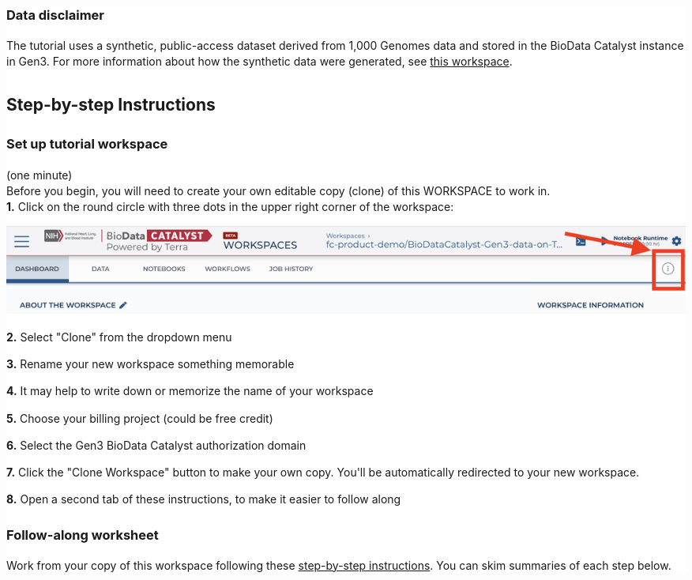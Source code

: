 ### Data disclaimer

The tutorial uses a synthetic, public-access dataset derived from 1,000 Genomes data and stored in the BioData Catalyst instance in Gen3. For more information about how the synthetic data were generated, see [this workspace](https://app.terra.bio/#workspaces/amp-t2d-op/2019_ASHG_Reproducible_GWAS-V2).

## Step-by-step Instructions

### Set up tutorial workspace

\(one minute\)  
Before you begin, you will need to create your own editable copy \(clone\) of this WORKSPACE to work in.  
**1.** Click on the round circle with three dots in the upper right corner of the workspace: 

![Clone\_ScreenShot](../../.gitbook/assets/bdc-clone-workspace_screen-shot.png)

**2.** Select "Clone" from the dropdown menu

**3.** Rename your new workspace something memorable

**4.** It may help to write down or memorize the name of your workspace

**5.** Choose your billing project \(could be free credit\)

**6.** Select the Gen3 BioData Catalyst authorization domain

**7.** Click the "Clone Workspace" button to make your own copy. You'll be automatically redirected to your new workspace.

**8.** Open a second tab of these instructions, to make it easier to follow along

### Follow-along worksheet

Work from your copy of this workspace following these [step-by-step instructions](https://00f74ba44b74848332b1a9c44be0aefbc4b341dc74-apidata.googleusercontent.com/download/storage/v1/b/terra-featured-workspaces/o/BioData%20Catalyst%2FWorksheet%20-%20Analysing%20BioData%20Catalyst%20Gen3%20Data%20on%20Terra.pdf?jk=AFshE3XFS_QoulNqy6fDmxmh5C2zwjMUPe4SLDU48BDbxAelVTqNAqiV-6SVq9jkM67qiyKRFfxi7wgXsIXdOei9M-4NeQnuKwG0J2kHA8EipcV0LoxM7dB0xhkFhw_j1nSYcXZXi9MX2TR0JZN_53Pxw9Bj-3OF-1fZ63tiVzCE7BWbcqRL_QzyRW93czbwag9vUowKmLVdWFJZKNvrdbUHlnp6teF4q5HZ9bmljZcDjkxbpOcY_2eGASrzB03sRXEh3trGgYUCs7UIsnzVKMCsWmTeBJGwI9CQxpuja-SOAe32nWHWMS3XP959YVRzgFIc4LjjVD5fbEvQ3J751vbYtyx6UKF7uKGoyDtZ_dyIMdaZAGfbjDrDmI7iX0a0AHM_S8AELTPeTJrIOoq_eaFxutKj7CTRA1j_dCnEolujRmLlSD6prTZiyXZRWYnYmf_8SmTzIF5CyDBP2rk2URHVr2ldhjiCngwuXCVS2bZ2lNzGuc8wjCMr5XqS-MT062tU6CuxkzipP28xUGBbkc_kjUeY-7P2zoHqrx_UMc66Vgj8P848ffDMLQLKZpDDsMj1edKN-2OuqgVCeX6a6Z7VvR6j8Tpu0L08AacakLFZGnhPPTN1K_5nelvfymVccLDj40i4Pb598eEzz9stMj-f2ftiSDrnU1WeD1YpTdyPs5R2rImF_-7XP94jJvRgyXSMr9g9ZuQh_Dt44Vgl0TpJU95Lvlvqt20Vswe_0pGouQzYbZRkUDsa_nWZ2Rh0S8_Fyp8juoAIgEC4G9E5JQyPrG-G99l2umY5n44ENWShIgknP69ydHcBbqRRnamdGu4WX0vSSngfl_3_DN-nCZU8-7t4r7AID0izmTIZGSns8RcAhZGIFxjfdunbmJw-8Oovp3-bsd3AhkYbr9FWn54YX4pSmYoZRi3SieISnUgtl46X2an52LKZnTrf6havcQ0SyQob1Z7ATx98AUvAUi5dYdSAxVg9yKyC2-2-YIXFqcRMAC_o1g&isca=1). You can skim summaries of each step below.
